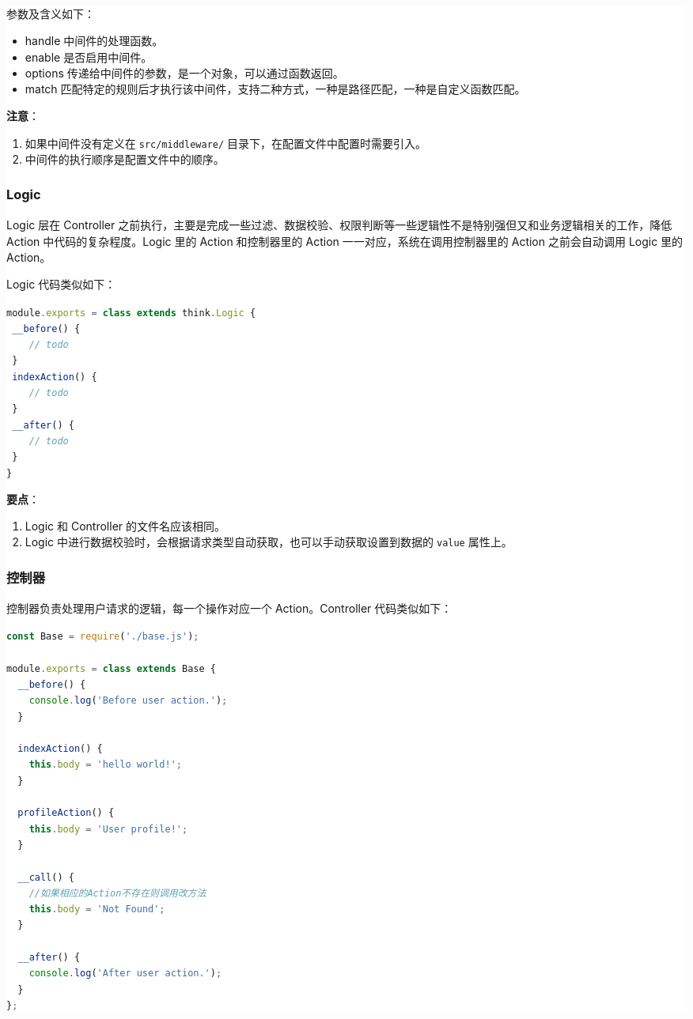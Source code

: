 参数及含义如下：

- handle 中间件的处理函数。
- enable 是否启用中间件。
- options 传递给中间件的参数，是一个对象，可以通过函数返回。
- match 匹配特定的规则后才执行该中间件，支持二种方式，一种是路径匹配，一种是自定义函数匹配。

**注意**：

1. 如果中间件没有定义在 `src/middleware/` 目录下，在配置文件中配置时需要引入。
2. 中间件的执行顺序是配置文件中的顺序。

### Logic

Logic 层在 Controller 之前执行，主要是完成一些过滤、数据校验、权限判断等一些逻辑性不是特别强但又和业务逻辑相关的工作，降低 Action 中代码的复杂程度。Logic 里的 Action 和控制器里的 Action 一一对应，系统在调用控制器里的 Action 之前会自动调用 Logic 里的 Action。

Logic 代码类似如下：

```js
module.exports = class extends think.Logic {
 __before() {
    // todo
 }
 indexAction() {
    // todo
 }
 __after() {
    // todo
 }
}
```

**要点**：

1. Logic 和 Controller 的文件名应该相同。
2. Logic 中进行数据校验时，会根据请求类型自动获取，也可以手动获取设置到数据的 `value` 属性上。

### 控制器

控制器负责处理用户请求的逻辑，每一个操作对应一个 Action。Controller 代码类似如下：

```js
const Base = require('./base.js');

module.exports = class extends Base {
  __before() {
    console.log('Before user action.');
  }

  indexAction() {
    this.body = 'hello world!';
  }

  profileAction() {
    this.body = 'User profile!';
  }

  __call() {
    //如果相应的Action不存在则调用改方法
    this.body = 'Not Found';
  }

  __after() {
    console.log('After user action.');
  }
};
```
